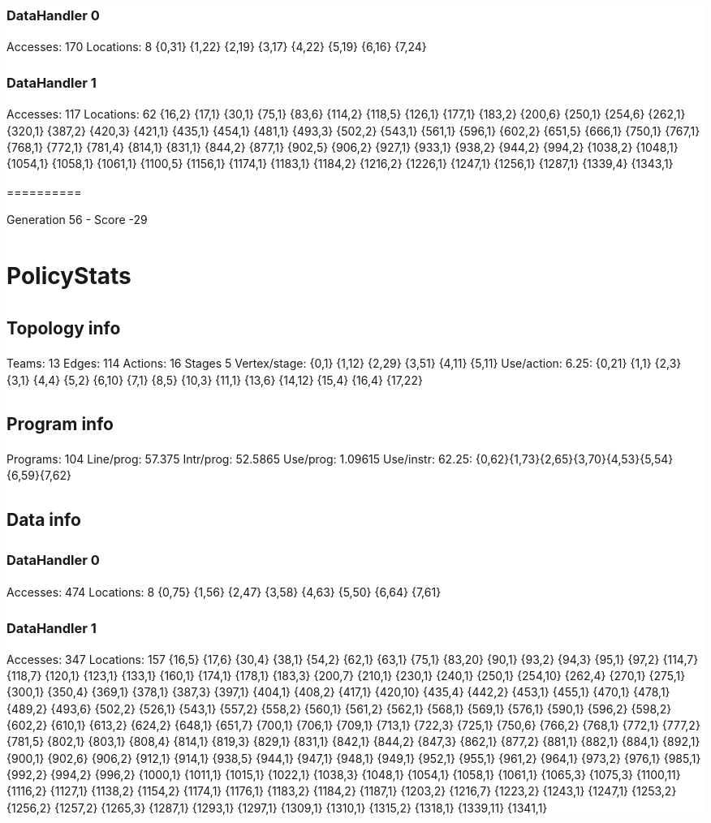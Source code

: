 ### DataHandler 0
Accesses:	170
Locations:	8
{0,31} {1,22} {2,19} {3,17} {4,22} {5,19} {6,16} {7,24} 

### DataHandler 1
Accesses:	117
Locations:	62
{16,2} {17,1} {30,1} {75,1} {83,6} {114,2} {118,5} {126,1} {177,1} {183,2} {200,6} {250,1} {254,6} {262,1} {320,1} {387,2} {420,3} {421,1} {435,1} {454,1} {481,1} {493,3} {502,2} {543,1} {561,1} {596,1} {602,2} {651,5} {666,1} {750,1} {767,1} {768,1} {772,1} {781,4} {814,1} {831,1} {844,2} {877,1} {902,5} {906,2} {927,1} {933,1} {938,2} {944,2} {994,2} {1038,2} {1048,1} {1054,1} {1058,1} {1061,1} {1100,5} {1156,1} {1174,1} {1183,1} {1184,2} {1216,2} {1226,1} {1247,1} {1256,1} {1287,1} {1339,4} {1343,1} 


==========

Generation 56 - Score -29

# PolicyStats
## Topology info
Teams:		13
Edges:		114
Actions:	16
Stages		5
Vertex/stage:	{0,1} {1,12} {2,29} {3,51} {4,11} {5,11} 
Use/action:	6.25: {0,21} {1,1} {2,3} {3,1} {4,4} {5,2} {6,10} {7,1} {8,5} {10,3} {11,1} {13,6} {14,12} {15,4} {16,4} {17,22} 

## Program info
Programs:	104
Line/prog:	57.375
Intr/prog:	52.5865
Use/prog:	1.09615
Use/instr:	62.25: {0,62}{1,73}{2,65}{3,70}{4,53}{5,54}{6,59}{7,62}

## Data info

### DataHandler 0
Accesses:	474
Locations:	8
{0,75} {1,56} {2,47} {3,58} {4,63} {5,50} {6,64} {7,61} 

### DataHandler 1
Accesses:	347
Locations:	157
{16,5} {17,6} {30,4} {38,1} {54,2} {62,1} {63,1} {75,1} {83,20} {90,1} {93,2} {94,3} {95,1} {97,2} {114,7} {118,7} {120,1} {123,1} {133,1} {160,1} {174,1} {178,1} {183,3} {200,7} {210,1} {230,1} {240,1} {250,1} {254,10} {262,4} {270,1} {275,1} {300,1} {350,4} {369,1} {378,1} {387,3} {397,1} {404,1} {408,2} {417,1} {420,10} {435,4} {442,2} {453,1} {455,1} {470,1} {478,1} {489,2} {493,6} {502,2} {526,1} {543,1} {557,2} {558,2} {560,1} {561,2} {562,1} {568,1} {569,1} {576,1} {590,1} {596,2} {598,2} {602,2} {610,1} {613,2} {624,2} {648,1} {651,7} {700,1} {706,1} {709,1} {713,1} {722,3} {725,1} {750,6} {766,2} {768,1} {772,1} {777,2} {781,5} {802,1} {803,1} {808,4} {814,1} {819,3} {829,1} {831,1} {842,1} {844,2} {847,3} {862,1} {877,2} {881,1} {882,1} {884,1} {892,1} {900,1} {902,6} {906,2} {912,1} {914,1} {938,5} {944,1} {947,1} {948,1} {949,1} {952,1} {955,1} {961,2} {964,1} {973,2} {976,1} {985,1} {992,2} {994,2} {996,2} {1000,1} {1011,1} {1015,1} {1022,1} {1038,3} {1048,1} {1054,1} {1058,1} {1061,1} {1065,3} {1075,3} {1100,11} {1116,2} {1127,1} {1138,2} {1154,2} {1174,1} {1176,1} {1183,2} {1184,2} {1187,1} {1203,2} {1216,7} {1223,2} {1243,1} {1247,1} {1253,2} {1256,2} {1257,2} {1265,3} {1287,1} {1293,1} {1297,1} {1309,1} {1310,1} {1315,2} {1318,1} {1339,11} {1341,1} 